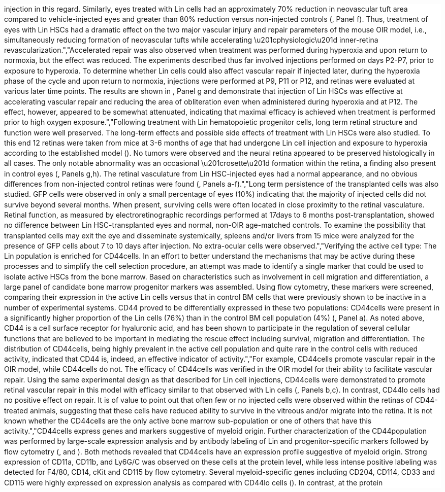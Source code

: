 injection in this regard. Similarly, eyes treated with Lin cells had an approximately 70% reduction in neovascular tuft area compared to vehicle-injected eyes and greater than 80% reduction versus non-injected controls (, Panel f). Thus, treatment of eyes with Lin HSCs had a dramatic effect on the two major vascular injury and repair parameters of the mouse OIR model, i.e., simultaneously reducing formation of neovascular tufts while accelerating \u201cphysiologic\u201d inner-retina revascularization.","Accelerated repair was also observed when treatment was performed during hyperoxia and upon return to normoxia, but the effect was reduced. The experiments described thus far involved injections performed on days P2-P7, prior to exposure to hyperoxia. To determine whether Lin cells could also affect vascular repair if injected later, during the hyperoxia phase of the cycle and upon return to normoxia, injections were performed at P9, P11 or P12, and retinas were evaluated at various later time points. The results are shown in , Panel g and demonstrate that injection of Lin HSCs was effective at accelerating vascular repair and reducing the area of obliteration even when administered during hyperoxia and at P12. The effect, however, appeared to be somewhat attenuated, indicating that maximal efficacy is achieved when treatment is performed prior to high oxygen exposure.","Following treatment with Lin hematopoietic progenitor cells, long term retinal structure and function were well preserved. The long-term effects and possible side effects of treatment with Lin HSCs were also studied. To this end 12 retinas were taken from mice at 3-6 months of age that had undergone Lin cell injection and exposure to hyperoxia according to the established model (). No tumors were observed and the neural retina appeared to be preserved histologically in all cases. The only notable abnormality was an occasional \u201crosette\u201d formation within the retina, a finding also present in control eyes (, Panels g,h). The retinal vasculature from Lin HSC-injected eyes had a normal appearance, and no obvious differences from non-injected control retinas were found (, Panels a-f).","Long term persistence of the transplanted cells was also studied. GFP cells were observed in only a small percentage of eyes (10%) indicating that the majority of injected cells did not survive beyond several months. When present, surviving cells were often located in close proximity to the retinal vasculature. Retinal function, as measured by electroretinographic recordings performed at 17days to 6 months post-transplantation, showed no difference between Lin HSC-transplanted eyes and normal, non-OIR age-matched controls. To examine the possibility that transplanted cells may exit the eye and disseminate systemically, spleens and\/or livers from 15 mice were analyzed for the presence of GFP cells about 7 to 10 days after injection. No extra-ocular cells were observed.","Verifying the active cell type: The Lin population is enriched for CD44cells. In an effort to better understand the mechanisms that may be active during these processes and to simplify the cell selection procedure, an attempt was made to identify a single marker that could be used to isolate active HSCs from the bone marrow. Based on characteristics such as involvement in cell migration and differentiation, a large panel of candidate bone marrow progenitor markers was assembled. Using flow cytometry, these markers were screened, comparing their expression in the active Lin cells versus that in control BM cells that were previously shown to be inactive in a number of experimental systems. CD44 proved to be differentially expressed in these two populations: CD44cells were present in a significantly higher proportion of the Lin cells (76%) than in the control BM cell population (4%) (, Panel a). As noted above, CD44 is a cell surface receptor for hyaluronic acid, and has been shown to participate in the regulation of several cellular functions that are believed to be important in mediating the rescue effect including survival, migration and differentiation. The distribution of CD44cells, being highly prevalent in the active cell population and quite rare in the control cells with reduced activity, indicated that CD44 is, indeed, an effective indicator of activity.","For example, CD44cells promote vascular repair in the OIR model, while CD44cells do not. The efficacy of CD44cells was verified in the OIR model for their ability to facilitate vascular repair. Using the same experimental design as that described for Lin cell injections, CD44cells were demonstrated to promote retinal vascular repair in this model with efficacy similar to that observed with Lin cells (, Panels b,c). In contrast, CD44lo cells had no positive effect on repair. It is of value to point out that often few or no injected cells were observed within the retinas of CD44-treated animals, suggesting that these cells have reduced ability to survive in the vitreous and\/or migrate into the retina. It is not known whether the CD44cells are the only active bone marrow sub-population or one of others that have this activity.","CD44cells express genes and markers suggestive of myeloid origin. Further characterization of the CD44population was performed by large-scale expression analysis and by antibody labeling of Lin and progenitor-specific markers followed by flow cytometry (, and ). Both methods revealed that CD44cells have an expression profile suggestive of myeloid origin. Strong expression of CD11a, CD11b, and Ly6G\/C was observed on these cells at the protein level, while less intense positive labeling was detected for F4\/80, CD14, cKit and CD115 by flow cytometry. Several myeloid-specific genes including CD204, CD114, CD33 and CD115 were highly expressed on expression analysis as compared with CD44lo cells (). In contrast, at the protein